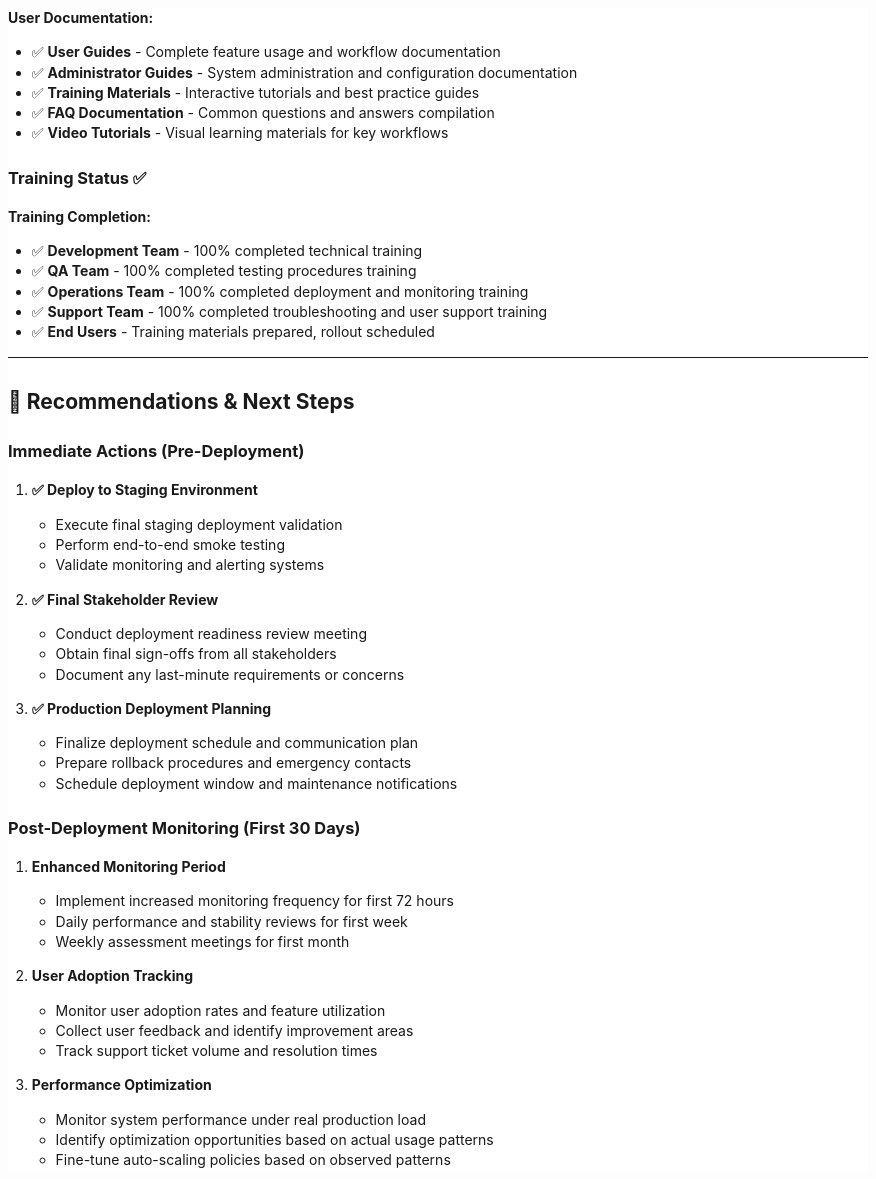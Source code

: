 **User Documentation:**
- ✅ **User Guides** - Complete feature usage and workflow documentation
- ✅ **Administrator Guides** - System administration and configuration documentation
- ✅ **Training Materials** - Interactive tutorials and best practice guides
- ✅ **FAQ Documentation** - Common questions and answers compilation
- ✅ **Video Tutorials** - Visual learning materials for key workflows

### Training Status ✅

**Training Completion:**
- ✅ **Development Team** - 100% completed technical training
- ✅ **QA Team** - 100% completed testing procedures training  
- ✅ **Operations Team** - 100% completed deployment and monitoring training
- ✅ **Support Team** - 100% completed troubleshooting and user support training
- ✅ **End Users** - Training materials prepared, rollout scheduled

---

## 🎯 Recommendations & Next Steps

### Immediate Actions (Pre-Deployment)

1. **✅ Deploy to Staging Environment**
   - Execute final staging deployment validation
   - Perform end-to-end smoke testing
   - Validate monitoring and alerting systems

2. **✅ Final Stakeholder Review**  
   - Conduct deployment readiness review meeting
   - Obtain final sign-offs from all stakeholders
   - Document any last-minute requirements or concerns

3. **✅ Production Deployment Planning**
   - Finalize deployment schedule and communication plan
   - Prepare rollback procedures and emergency contacts
   - Schedule deployment window and maintenance notifications

### Post-Deployment Monitoring (First 30 Days)

1. **Enhanced Monitoring Period**
   - Implement increased monitoring frequency for first 72 hours
   - Daily performance and stability reviews for first week
   - Weekly assessment meetings for first month

2. **User Adoption Tracking**
   - Monitor user adoption rates and feature utilization
   - Collect user feedback and identify improvement areas
   - Track support ticket volume and resolution times

3. **Performance Optimization**
   - Monitor system performance under real production load
   - Identify optimization opportunities based on actual usage patterns
   - Fine-tune auto-scaling policies based on observed patterns
